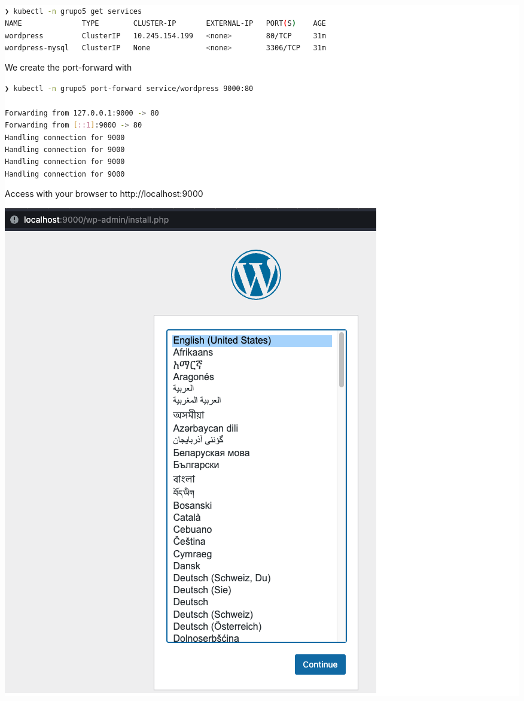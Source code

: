 ```bash
❯ kubectl -n grupo5 get services
NAME              TYPE        CLUSTER-IP       EXTERNAL-IP   PORT(S)    AGE
wordpress         ClusterIP   10.245.154.199   <none>        80/TCP     31m
wordpress-mysql   ClusterIP   None             <none>        3306/TCP   31m
```

We create the port-forward with

```bash
❯ kubectl -n grupo5 port-forward service/wordpress 9000:80

Forwarding from 127.0.0.1:9000 -> 80
Forwarding from [::1]:9000 -> 80
Handling connection for 9000
Handling connection for 9000
Handling connection for 9000
Handling connection for 9000
```

Access with your browser to http://localhost:9000

![WordPress Installation](wordpress-manifest-install.png "WordPress Installation")
